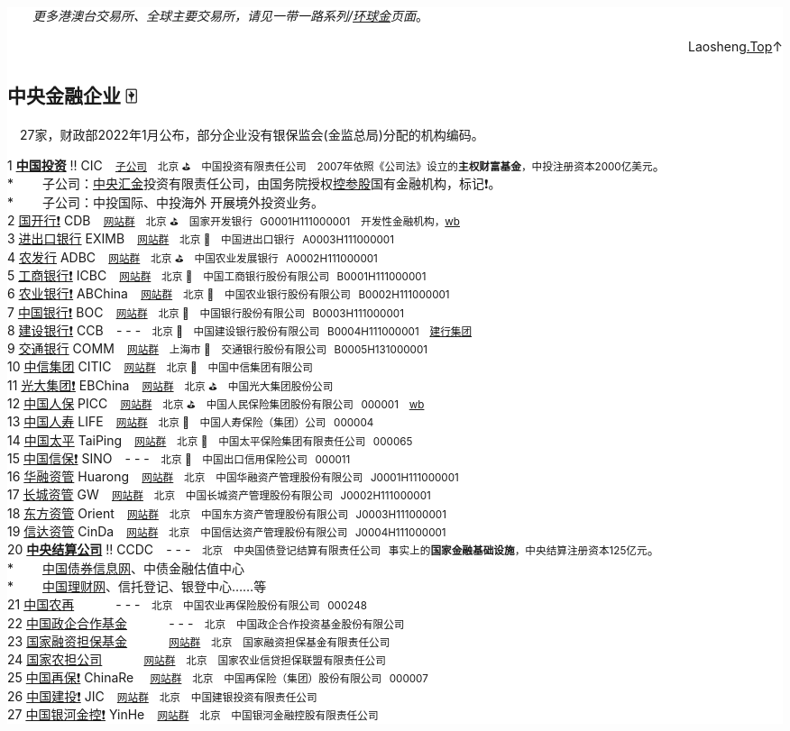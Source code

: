 　　<i>更多港澳台交易所、全球主要交易所，请见一带一路系列/[环球金](../ydyl/jiaoyisuo)页面</i>。

<div id="zh" align="right">Laosheng<a href="#mulu" target="_top">.Top</a>↑</div>


中央金融企业 🀄
--------------

　27家，财政部2022年1月公布，部分企业没有银保监会(金监总局)分配的机构编码。

1	[<b>中国投资</b>](http://www.china-inv.cn) ‼️	CIC⠀	<small>[子公司](http://www.china-inv.cn/china_inv/About_CIC/Who_We_Are.shtml)	⠀北京 ⛳ 	⠀中国投资有限责任公司⠀	2007年依照《公司法》设立的<b>主权财富基金</b>，中投注册资本2000亿美元</small>。  
	* 　　子公司：[中央汇金](http://www.huijin-inv.cn)投资有限责任公司，由国务院授权[控参股](http://www.huijin-inv.cn/huijin-inv/Investments/Overview.shtml)国有金融机构，标记❗。  
	* 　　子公司：中投国际、中投海外 开展境外投资业务。  
2	[国开行❗](http://www.cdb.com.cn) 	CDB⠀	<small>[网站群](http://www.cdb.com.cn/gykh/zzjg/zgs/)	⠀北京 ⛳ 	⠀国家开发银行⠀G0001H111000001	⠀开发性金融机构，[wb](https://weibo.com/5294647313)</small>  
3	[进出口银行](http://eximbank.gov.cn) 	EXIMB⠀	<small>[网站群](http://eximbank.gov.cn/aboutExim/organization/ckfjj/)	⠀北京 🚩 	⠀中国进出口银行⠀A0003H111000001	</small>  
4	[农发行](http://www.adbc.com.cn) 	ADBC⠀	<small>[网站群](http://www.adbc.com.cn/n4/n1305/)	⠀北京 ⛳ 	⠀中国农业发展银行⠀A0002H111000001	</small>  
5	[工商银行❗](https://www.icbc.com.cn) 	ICBC⠀	<small>[网站群](https://www.icbc.com.cn/page/721853675948769300.html)	⠀北京 🚩 	⠀中国工商银行股份有限公司⠀B0001H111000001	</small>  
6	[农业银行❗](https://www.abchina.com) 	ABChina⠀	<small>[网站群](https://www.abchina.com/cn/AboutABC/nonghzx/fzjg/jnzykggs/)	⠀北京 🚩 	⠀中国农业银行股份有限公司⠀B0002H111000001	</small>  
7	[中国银行❗](https://www.boc.cn) 	BOC⠀	<small>[网站群](https://www.boc.cn/aboutboc/ab6/)	⠀北京 🚩 	⠀中国银行股份有限公司⠀B0003H111000001	</small>  
8	[建设银行❗](http://www.ccb.com) 	CCB⠀	- - - <small>	⠀北京 🚩 	⠀中国建设银行股份有限公司⠀B0004H111000001	⠀[建行集团](http://group1.ccb.com/cn/group/company/company.html)</small>  
9	[交通银行](https://www.bankcomm.com) 	COMM⠀	<small>[网站群](https://www.bankcomm.com/BankCommSite/shtml/jyjr/cn/7804/16356/2629241.shtml)	⠀上海市 🚩 	⠀交通银行股份有限公司⠀B0005H131000001	</small>  
10	[中信集团](https://www.group.citic) 	CITIC⠀	<small>[网站群](https://www.group.citic/html/Diversified_Portfolio/)	⠀北京 🚩 	⠀中国中信集团有限公司⠀	</small>  
11	[光大集团❗](https://www.ebchina.com) 	EBChina⠀	<small>[网站群](https://www.ebchina.com/ebchina/stgd/dcf/)	⠀北京 ⛳ 	⠀中国光大集团股份公司⠀	</small>  
12	[中国人保](https://www.picc.com) 	PICC⠀	<small>[网站群](https://www.picc.com/gyrb/jtccy/)	⠀北京 ⛳ 	⠀中国人民保险集团股份有限公司⠀000001	⠀[wb](https://weibo.com/piccweibo)</small>  
13	[中国人寿](https://www.chinalife.com.cn) 	LIFE⠀	<small>[网站群](https://www.chinalife.com.cn/chinalife/gywm/)	⠀北京 🚩 	⠀中国人寿保险（集团）公司⠀000004	</small>  
14	[中国太平](http://www.cntaiping.com) 	TaiPing⠀	<small>[网站群](http://www.cntaiping.com/about-jtcy/)	⠀北京 🚩 	⠀中国太平保险集团有限责任公司⠀000065	</small>  
15	[中国信保❗](https://sinosure.com.cn) 	SINO⠀	- - - <small>	⠀北京 🚩 	⠀中国出口信用保险公司⠀000011	</small>  
16	[华融资管](https://www.chamc.com.cn) 	Huarong⠀	<small>[网站群](https://www.chamc.com.cn/gyhr/gsjg/)	⠀北京  	⠀中国华融资产管理股份有限公司⠀J0001H111000001	</small>  
17	[长城资管](https://www.gwamcc.com) 	GW⠀	<small>[网站群](https://www.gwamcc.com/GroupLink.aspx)	⠀北京  	⠀中国长城资产管理股份有限公司⠀J0002H111000001	</small>  
18	[东方资管](http://www.coamc.com.cn) 	Orient⠀	<small>[网站群](http://www.coamc.com.cn/dfzch/zzjg/kggs/)	⠀北京  	⠀中国东方资产管理股份有限公司⠀J0003H111000001	</small>  
19	[信达资管](https://www.cinda.com.cn) 	CinDa⠀	<small>[网站群](https://www.cinda.com.cn/xdjt/xdjtpd/xdwzlj/list.shtml)	⠀北京  	⠀中国信达资产管理股份有限公司⠀J0004H111000001	</small>  
20	[<b>中央结算公司</b>](http://www.ccdc.com.cn) ‼️ 	CCDC⠀	- - - <small>	⠀北京  	⠀中央国债登记结算有限责任公司⠀事实上的<b>国家金融基础设施</b>，中央结算注册资本125亿元</small>。  
	* 　　[中国债券信息网](https://www.chinaBond.com.cn)、中债金融估值中心  
	* 　　[中国理财网](https://www.chinawealth.com.cn)、信托登记、银登中心……等  
21	[中国农再](http://www.china-agrore.com) 	⠀　　	- - - <small>	⠀北京  	⠀中国农业再保险股份有限公司⠀000248	</small>  
22	[中国政企合作基金](http://cpppf.org) 	⠀　　	- - - <small>	⠀北京  	⠀中国政企合作投资基金股份有限公司⠀	</small>  
23	[国家融资担保基金](https://www.gjrdjj.com) 	⠀　　	<small>[网站群](https://www.gjrdjj.com/system/agency.html)	⠀北京  	⠀国家融资担保基金有限责任公司⠀	</small>  
24	[国家农担公司](https://www.nacga.cn) 	⠀　　	<small>[网站群](https://www.nacga.cn/about/members.html)	⠀北京  	⠀国家农业信贷担保联盟有限责任公司⠀	</small>  
25	[中国再保❗](https://www.chinare.com.cn) ChinaRe	⠀	<small>[网站群](https://www.chinare.com.cn/zhzjt/566050/gpxx/gsylb/)	⠀北京  	⠀中国再保险（集团）股份有限公司⠀000007	</small>  
26	[中国建投❗](http://www.jic.cn) 	JIC⠀	<small>[网站群](http://www.jic.cn/html/about-jic/services/chanpinfuwuxiangqing/2893.html)	⠀北京  	⠀中国建银投资有限责任公司⠀	</small>  
27	[中国银河金控❗](https://www.china-galaxy.com.cn) 	YinHe⠀	<small>[网站群](https://www.china-galaxy.com.cn/index.php?a=lists&catid=89)	⠀北京  	⠀中国银河金融控股有限责任公司⠀	</small>  